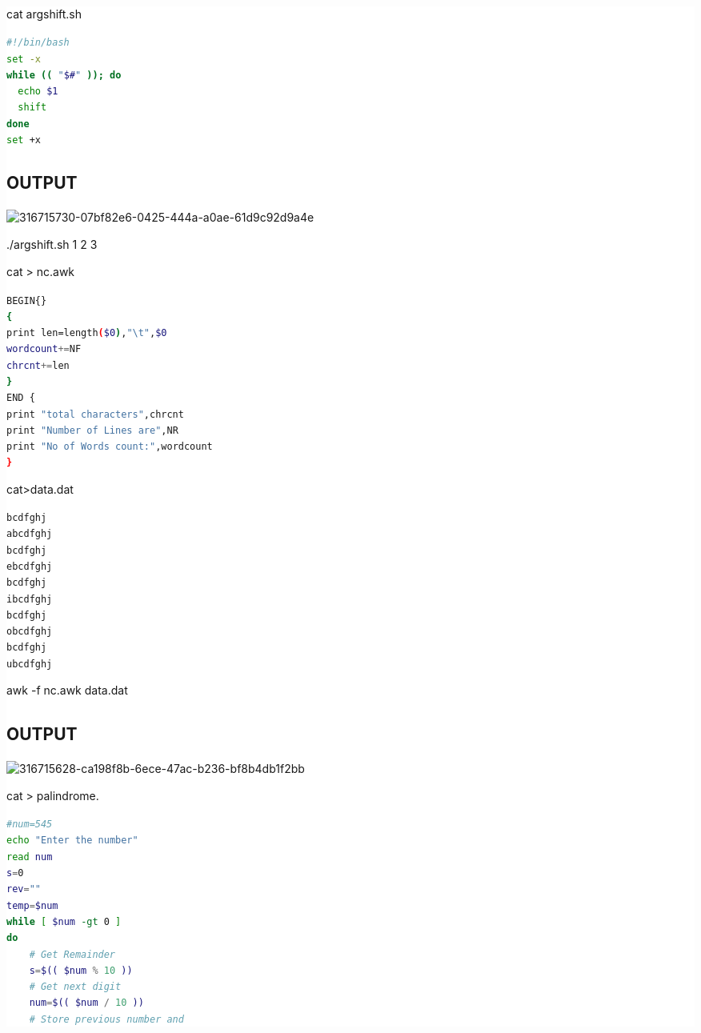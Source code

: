 cat argshift.sh
```bash
#!/bin/bash 
set -x 
while (( "$#" )); do 
  echo $1 
  shift 
done
set +x
```
## OUTPUT

![316715730-07bf82e6-0425-444a-a0ae-61d9c92d9a4e](https://github.com/NAVEEN23013059/OS-Linux-commands-Shell-script/assets/150319555/acc6b674-d173-4ca3-812f-84c14d2291a3)

 ./argshift.sh 1 2 3
 
 
cat > nc.awk
```bash
BEGIN{}
{
print len=length($0),"\t",$0 
wordcount+=NF
chrcnt+=len
}
END {
print "total characters",chrcnt 
print "Number of Lines are",NR
print "No of Words count:",wordcount
}
 ```
cat>data.dat
```bash
bcdfghj
abcdfghj
bcdfghj
ebcdfghj
bcdfghj
ibcdfghj
bcdfghj
obcdfghj
bcdfghj
ubcdfghj
```
awk -f nc.awk data.dat
## OUTPUT 
![316715628-ca198f8b-6ece-47ac-b236-bf8b4db1f2bb](https://github.com/NAVEEN23013059/OS-Linux-commands-Shell-script/assets/150319555/8461af2d-2d3e-42cc-9ee2-6b9721b85037)

 
cat > palindrome.

```bash
#num=545
echo "Enter the number"
read num
s=0
rev=""
temp=$num
while [ $num -gt 0 ]
do
	# Get Remainder
	s=$(( $num % 10 ))
	# Get next digit
	num=$(( $num / 10 ))
	# Store previous number and
```